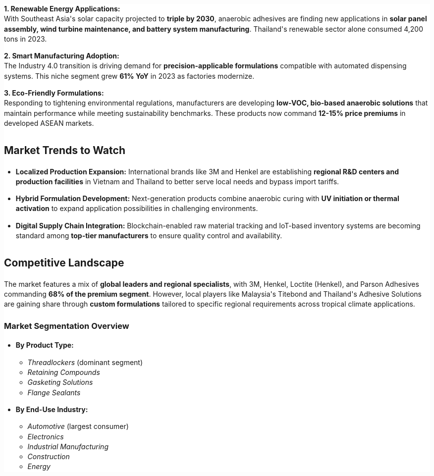 <p><strong>1. Renewable Energy Applications:</strong><br>
With Southeast Asia's solar capacity projected to <strong>triple by 2030</strong>, anaerobic adhesives are finding new applications in <strong>solar panel assembly, wind turbine maintenance, and battery system manufacturing</strong>. Thailand's renewable sector alone consumed 4,200 tons in 2023.</p>

<p><strong>2. Smart Manufacturing Adoption:</strong><br>
The Industry 4.0 transition is driving demand for <strong>precision-applicable formulations</strong> compatible with automated dispensing systems. This niche segment grew <strong>61% YoY</strong> in 2023 as factories modernize.</p>

<p><strong>3. Eco-Friendly Formulations:</strong><br>
Responding to tightening environmental regulations, manufacturers are developing <strong>low-VOC, bio-based anaerobic solutions</strong> that maintain performance while meeting sustainability benchmarks. These products now command <strong>12-15% price premiums</strong> in developed ASEAN markets.</p>

<h2><strong>Market Trends to Watch</strong></h2>

<ul>
	<li>
	<p><strong>Localized Production Expansion:</strong> International brands like 3M and Henkel are establishing <strong>regional R&amp;D centers and production facilities</strong> in Vietnam and Thailand to better serve local needs and bypass import tariffs.</p>
	</li>
	<li>
	<p><strong>Hybrid Formulation Development:</strong> Next-generation products combine anaerobic curing with <strong>UV initiation or thermal activation</strong> to expand application possibilities in challenging environments.</p>
	</li>
	<li>
	<p><strong>Digital Supply Chain Integration:</strong> Blockchain-enabled raw material tracking and IoT-based inventory systems are becoming standard among <strong>top-tier manufacturers</strong> to ensure quality control and availability.</p>
	</li>
</ul>

<h2><strong>Competitive Landscape</strong></h2>

<p>The market features a mix of <strong>global leaders and regional specialists</strong>, with 3M, Henkel, Loctite (Henkel), and Parson Adhesives commanding <strong>68% of the premium segment</strong>. However, local players like Malaysia's Titebond and Thailand's Adhesive Solutions are gaining share through <strong>custom formulations</strong> tailored to specific regional requirements across tropical climate applications.</p>

<h3>Market Segmentation Overview</h3>

<ul>
	<li>
	<p><strong>By Product Type:</strong></p>
	<ul>
		<li><em>Threadlockers</em> (dominant segment)</li>
		<li><em>Retaining Compounds</em></li>
		<li><em>Gasketing Solutions</em></li>
		<li><em>Flange Sealants</em></li>
	</ul>
	</li>
	<li>
	<p><strong>By End-Use Industry:</strong></p>
	<ul>
		<li><em>Automotive</em> (largest consumer)</li>
		<li><em>Electronics</em></li>
		<li><em>Industrial Manufacturing</em></li>
		<li><em>Construction</em></li>
		<li><em>Energy</em></li>
	</ul>
	</li>